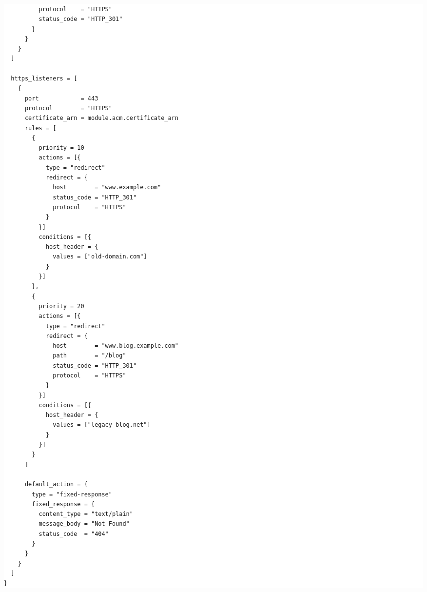 ```hcl
          protocol    = "HTTPS"
          status_code = "HTTP_301"
        }
      }
    }
  ]

  https_listeners = [
    {
      port            = 443
      protocol        = "HTTPS"
      certificate_arn = module.acm.certificate_arn
      rules = [
        {
          priority = 10
          actions = [{
            type = "redirect"
            redirect = {
              host        = "www.example.com"
              status_code = "HTTP_301"
              protocol    = "HTTPS"
            }
          }]
          conditions = [{
            host_header = {
              values = ["old-domain.com"]
            }
          }]
        },
        {
          priority = 20
          actions = [{
            type = "redirect"
            redirect = {
              host        = "www.blog.example.com"
              path        = "/blog"
              status_code = "HTTP_301"
              protocol    = "HTTPS"
            }
          }]
          conditions = [{
            host_header = {
              values = ["legacy-blog.net"]
            }
          }]
        }
      ]

      default_action = {
        type = "fixed-response"
        fixed_response = {
          content_type = "text/plain"
          message_body = "Not Found"
          status_code  = "404"
        }
      }
    }
  ]
}
```
